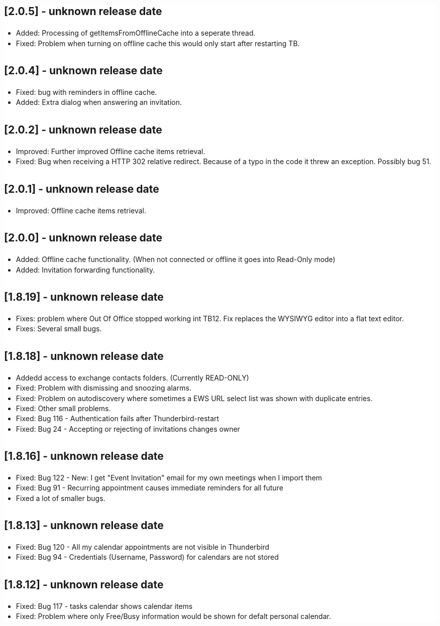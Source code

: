 ## [2.0.5] - unknown release date
- Added: Processing of getItemsFromOfflineCache into a seperate thread.
- Fixed: Problem when turning on offline cache this would only start after restarting TB. 

## [2.0.4] - unknown release date
- Fixed: bug with reminders in offline cache.
- Added: Extra dialog when answering an invitation.

## [2.0.2] - unknown release date
- Improved: Further improved Offline cache items retrieval.
- Fixed: Bug when receiving a HTTP 302 relative redirect. Because of a typo in the code it threw an exception. Possibly bug 51.

## [2.0.1] - unknown release date
- Improved: Offline cache items retrieval.

## [2.0.0] - unknown release date
- Added: Offline cache functionality. (When not connected or offline it goes into Read-Only mode)
- Added: Invitation forwarding functionality.

## [1.8.19] - unknown release date
- Fixes: problem where Out Of Office stopped working int TB12. Fix replaces the WYSIWYG editor into a flat text editor.
- Fixes: Several small bugs.

## [1.8.18] - unknown release date
- Addedd access to exchange contacts folders. (Currently READ-ONLY)
- Fixed: Problem with dismissing and snoozing alarms.
- Fixed: Problem on autodiscovery where sometimes a EWS URL select list was shown with duplicate entries.
- Fixed: Other small problems.
- Fixed: Bug 116 - Authentication fails after Thunderbird-restart
- Fixed: Bug 24 - Accepting or rejecting of invitations changes owner

## [1.8.16] - unknown release date
- Fixed: Bug 122 - New: I get "Event Invitation" email for my own meetings when I import them
- Fixed: Bug 91 - Recurring appointment causes immediate reminders for all future
- Fixed a lot of smaller bugs.

## [1.8.13] - unknown release date
- Fixed: Bug 120 - All my calendar appointments are not visible in Thunderbird
- Fixed: Bug 94 - Credentials (Username, Password) for calendars are not stored

## [1.8.12] - unknown release date
- Fixed: Bug 117 - tasks calendar shows calendar items
- Fixed: Problem where only Free/Busy information would be shown for defalt personal calendar.

